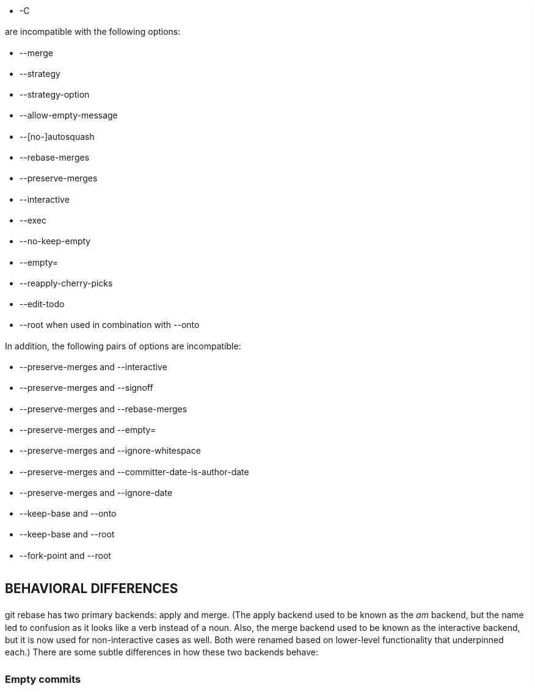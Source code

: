 -   -C

are incompatible with the following options:

-   --merge

-   --strategy

-   --strategy-option

-   --allow-empty-message

-   --\[no-\]autosquash

-   --rebase-merges

-   --preserve-merges

-   --interactive

-   --exec

-   --no-keep-empty

-   --empty=

-   --reapply-cherry-picks

-   --edit-todo

-   --root when used in combination with --onto

In addition, the following pairs of options are incompatible:

-   --preserve-merges and --interactive

-   --preserve-merges and --signoff

-   --preserve-merges and --rebase-merges

-   --preserve-merges and --empty=

-   --preserve-merges and --ignore-whitespace

-   --preserve-merges and --committer-date-is-author-date

-   --preserve-merges and --ignore-date

-   --keep-base and --onto

-   --keep-base and --root

-   --fork-point and --root

BEHAVIORAL DIFFERENCES
----------------------

git rebase has two primary backends: apply and merge. (The apply backend used to be known as the *am* backend, but the name led to confusion as it looks like a verb instead of a noun. Also, the merge backend used to be known as the interactive backend, but it is now used for non-interactive cases as well. Both were renamed based on lower-level functionality that underpinned each.) There are some subtle differences in how these two backends behave:

### Empty commits

